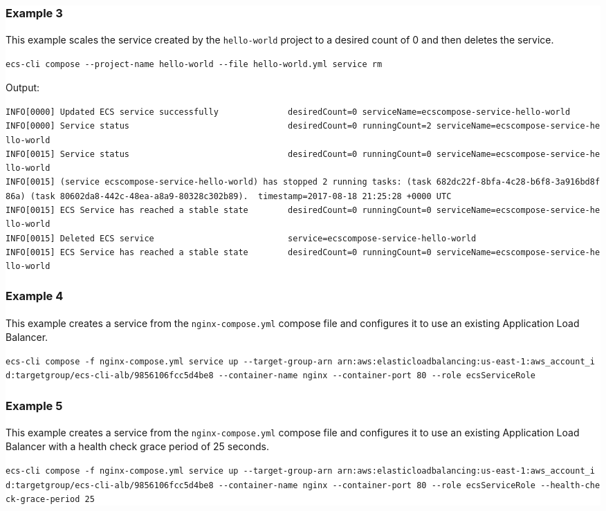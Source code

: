### Example 3<a name="cmd-ecs-cli-compose-service-example-3"></a>

This example scales the service created by the `hello-world` project to a desired count of 0 and then deletes the service\.

```
ecs-cli compose --project-name hello-world --file hello-world.yml service rm
```

Output:

```
INFO[0000] Updated ECS service successfully              desiredCount=0 serviceName=ecscompose-service-hello-world
INFO[0000] Service status                                desiredCount=0 runningCount=2 serviceName=ecscompose-service-hello-world
INFO[0015] Service status                                desiredCount=0 runningCount=0 serviceName=ecscompose-service-hello-world
INFO[0015] (service ecscompose-service-hello-world) has stopped 2 running tasks: (task 682dc22f-8bfa-4c28-b6f8-3a916bd8f86a) (task 80602da8-442c-48ea-a8a9-80328c302b89).  timestamp=2017-08-18 21:25:28 +0000 UTC
INFO[0015] ECS Service has reached a stable state        desiredCount=0 runningCount=0 serviceName=ecscompose-service-hello-world
INFO[0015] Deleted ECS service                           service=ecscompose-service-hello-world
INFO[0015] ECS Service has reached a stable state        desiredCount=0 runningCount=0 serviceName=ecscompose-service-hello-world
```

### Example 4<a name="cmd-ecs-cli-compose-service-example-4"></a>

This example creates a service from the `nginx-compose.yml` compose file and configures it to use an existing Application Load Balancer\.

```
ecs-cli compose -f nginx-compose.yml service up --target-group-arn arn:aws:elasticloadbalancing:us-east-1:aws_account_id:targetgroup/ecs-cli-alb/9856106fcc5d4be8 --container-name nginx --container-port 80 --role ecsServiceRole
```

### Example 5<a name="cmd-ecs-cli-compose-service-example-5"></a>

This example creates a service from the `nginx-compose.yml` compose file and configures it to use an existing Application Load Balancer with a health check grace period of 25 seconds\.

```
ecs-cli compose -f nginx-compose.yml service up --target-group-arn arn:aws:elasticloadbalancing:us-east-1:aws_account_id:targetgroup/ecs-cli-alb/9856106fcc5d4be8 --container-name nginx --container-port 80 --role ecsServiceRole --health-check-grace-period 25
```
